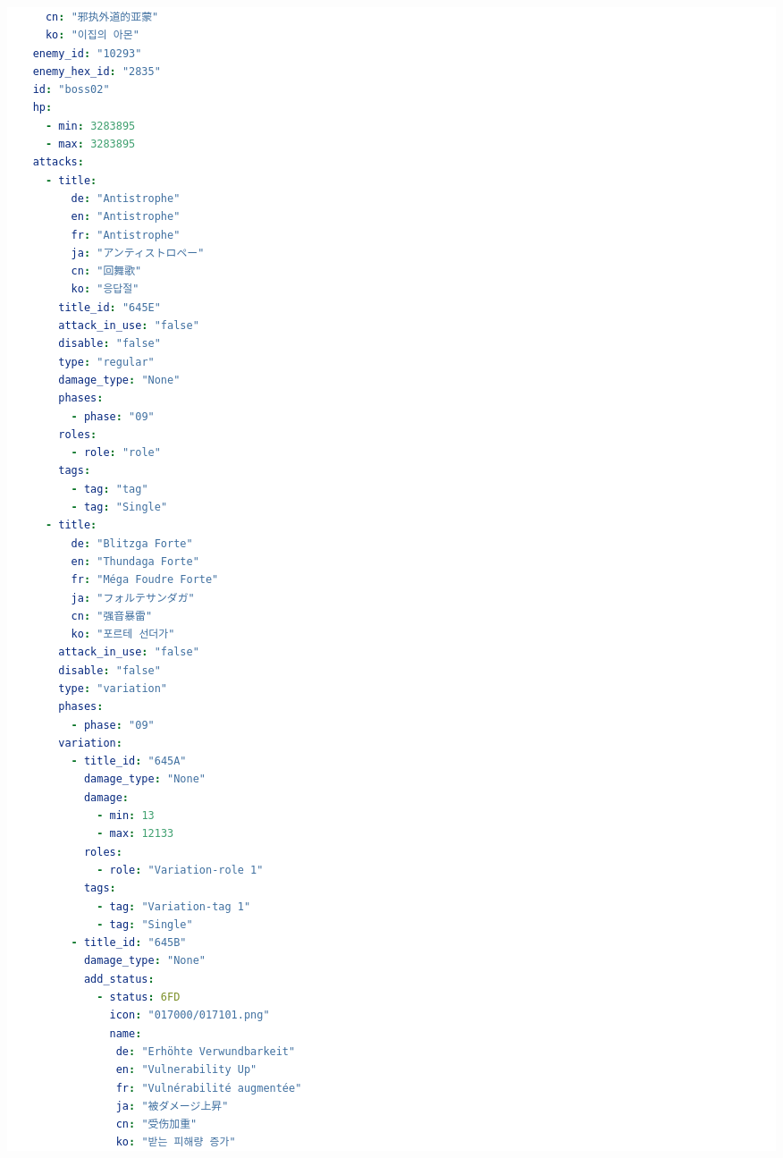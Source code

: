 ```yaml
      cn: "邪执外道的亚蒙"
      ko: "이집의 아몬"
    enemy_id: "10293"
    enemy_hex_id: "2835"
    id: "boss02"
    hp:
      - min: 3283895
      - max: 3283895
    attacks:
      - title:
          de: "Antistrophe"
          en: "Antistrophe"
          fr: "Antistrophe"
          ja: "アンティストロペー"
          cn: "回舞歌"
          ko: "응답절"
        title_id: "645E"
        attack_in_use: "false"
        disable: "false"
        type: "regular"
        damage_type: "None"
        phases:
          - phase: "09"
        roles:
          - role: "role"
        tags:
          - tag: "tag"
          - tag: "Single"
      - title:
          de: "Blitzga Forte"
          en: "Thundaga Forte"
          fr: "Méga Foudre Forte"
          ja: "フォルテサンダガ"
          cn: "强音暴雷"
          ko: "포르테 선더가"
        attack_in_use: "false"
        disable: "false"
        type: "variation"
        phases:
          - phase: "09"
        variation:
          - title_id: "645A"
            damage_type: "None"
            damage:
              - min: 13
              - max: 12133
            roles:
              - role: "Variation-role 1"
            tags:
              - tag: "Variation-tag 1"
              - tag: "Single"
          - title_id: "645B"
            damage_type: "None"
            add_status:
              - status: 6FD
                icon: "017000/017101.png"
                name:
                 de: "Erhöhte Verwundbarkeit"
                 en: "Vulnerability Up"
                 fr: "Vulnérabilité augmentée"
                 ja: "被ダメージ上昇"
                 cn: "受伤加重"
                 ko: "받는 피해량 증가"
```